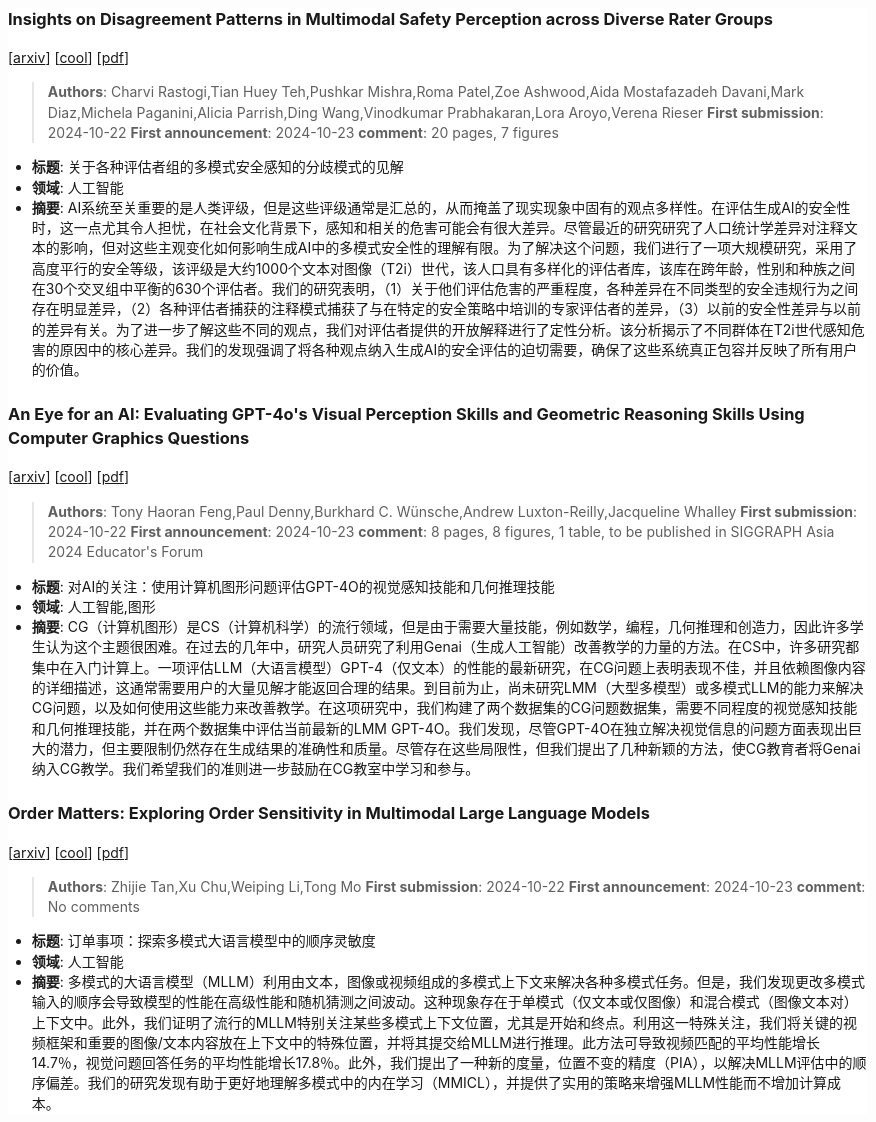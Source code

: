 ### Insights on Disagreement Patterns in Multimodal Safety Perception across Diverse Rater Groups 
[[arxiv](https://arxiv.org/abs/2410.17032)] [[cool](https://papers.cool/arxiv/2410.17032)] [[pdf](https://arxiv.org/pdf/2410.17032)]
> **Authors**: Charvi Rastogi,Tian Huey Teh,Pushkar Mishra,Roma Patel,Zoe Ashwood,Aida Mostafazadeh Davani,Mark Diaz,Michela Paganini,Alicia Parrish,Ding Wang,Vinodkumar Prabhakaran,Lora Aroyo,Verena Rieser
> **First submission**: 2024-10-22
> **First announcement**: 2024-10-23
> **comment**: 20 pages, 7 figures
- **标题**: 关于各种评估者组的多模式安全感知的分歧模式的见解
- **领域**: 人工智能
- **摘要**: AI系统至关重要的是人类评级，但是这些评级通常是汇总的，从而掩盖了现实现象中固有的观点多样性。在评估生成AI的安全性时，这一点尤其令人担忧，在社会文化背景下，感知和相关的危害可能会有很大差异。尽管最近的研究研究了人口统计学差异对注释文本的影响，但对这些主观变化如何影响生成AI中的多模式安全性的理解有限。为了解决这个问题，我们进行了一项大规模研究，采用了高度平行的安全等级，该评级是大约1000个文本对图像（T2i）世代，该人口具有多样化的评估者库，该库在跨年龄，性别和种族之间在30个交叉组中平衡的630个评估者。我们的研究表明，（1）关于他们评估危害的严重程度，各种差异在不同类型的安全违规行为之间存在明显差异，（2）各种评估者捕获的注释模式捕获了与在特定的安全策略中培训的专家评估者的差异，（3）以前的安全性差异与以前的差异有关。为了进一步了解这些不同的观点，我们对评估者提供的开放解释进行了定性分析。该分析揭示了不同群体在T2i世代感知危害的原因中的核心差异。我们的发现强调了将各种观点纳入生成AI的安全评估的迫切需要，确保了这些系统真正包容并反映了所有用户的价值。

### An Eye for an AI: Evaluating GPT-4o's Visual Perception Skills and Geometric Reasoning Skills Using Computer Graphics Questions 
[[arxiv](https://arxiv.org/abs/2410.16991)] [[cool](https://papers.cool/arxiv/2410.16991)] [[pdf](https://arxiv.org/pdf/2410.16991)]
> **Authors**: Tony Haoran Feng,Paul Denny,Burkhard C. Wünsche,Andrew Luxton-Reilly,Jacqueline Whalley
> **First submission**: 2024-10-22
> **First announcement**: 2024-10-23
> **comment**: 8 pages, 8 figures, 1 table, to be published in SIGGRAPH Asia 2024 Educator's Forum
- **标题**: 对AI的关注：使用计算机图形问题评估GPT-4O的视觉感知技能和几何推理技能
- **领域**: 人工智能,图形
- **摘要**: CG（计算机图形）是CS（计算机科学）的流行领域，但是由于需要大量技能，例如数学，编程，几何推理和创造力，因此许多学生认为这个主题很困难。在过去的几年中，研究人员研究了利用Genai（生成人工智能）改善教学的力量的方法。在CS中，许多研究都集中在入门计算上。一项评估LLM（大语言模型）GPT-4（仅文本）的性能的最新研究，在CG问题上表明表现不佳，并且依赖图像内容的详细描述，这通常需要用户的大量见解才能返回合理的结果。到目前为止，尚未研究LMM（大型多模型）或多模式LLM的能力来解决CG问题，以及如何使用这些能力来改善教学。在这项研究中，我们构建了两个数据集的CG问题数据集，需要不同程度的视觉感知技能和几何推理技能，并在两个数据集中评估当前最新的LMM GPT-4O。我们发现，尽管GPT-4O在独立解决视觉信息的问题方面表现出巨大的潜力，但主要限制仍然存在生成结果的准确性和质量。尽管存在这些局限性，但我们提出了几种新颖的方法，使CG教育者将Genai纳入CG教学。我们希望我们的准则进一步鼓励在CG教室中学习和参与。

### Order Matters: Exploring Order Sensitivity in Multimodal Large Language Models 
[[arxiv](https://arxiv.org/abs/2410.16983)] [[cool](https://papers.cool/arxiv/2410.16983)] [[pdf](https://arxiv.org/pdf/2410.16983)]
> **Authors**: Zhijie Tan,Xu Chu,Weiping Li,Tong Mo
> **First submission**: 2024-10-22
> **First announcement**: 2024-10-23
> **comment**: No comments
- **标题**: 订单事项：探索多模式大语言模型中的顺序灵敏度
- **领域**: 人工智能
- **摘要**: 多模式的大语言模型（MLLM）利用由文本，图像或视频组成的多模式上下文来解决各种多模式任务。但是，我们发现更改多模式输入的顺序会导致模型的性能在高级性能和随机猜测之间波动。这种现象存在于单模式（仅文本或仅图像）和混合模式（图像文本对）上下文中。此外，我们证明了流行的MLLM特别关注某些多模式上下文位置，尤其是开始和终点。利用这一特殊关注，我们将关键的视频框架和重要的图像/文本内容放在上下文中的特殊位置，并将其提交给MLLM进行推理。此方法可导致视频匹配的平均性能增长14.7％，视觉问题回答任务的平均性能增长17.8％。此外，我们提出了一种新的度量，位置不变的精度（PIA），以解决MLLM评估中的顺序偏差。我们的研究发现有助于更好地理解多模式中的内在学习（MMICL），并提供了实用的策略来增强MLLM性能而不增加计算成本。
